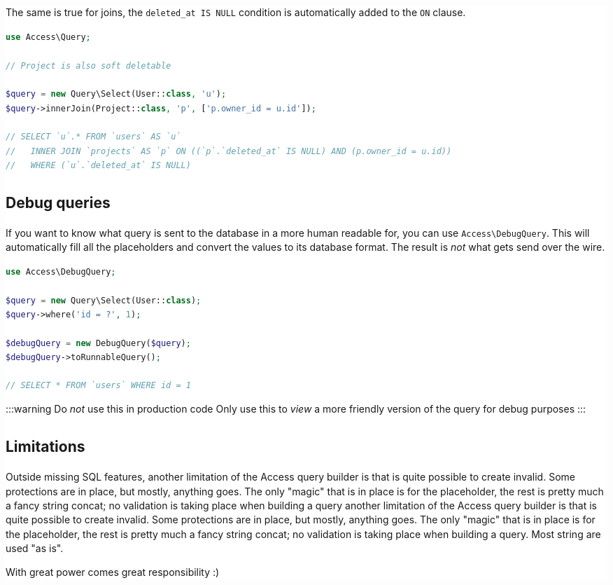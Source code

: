 The same is true for joins, the `deleted_at IS NULL` condition is automatically
added to the `ON` clause.

```php
use Access\Query;

// Project is also soft deletable

$query = new Query\Select(User::class, 'u');
$query->innerJoin(Project::class, 'p', ['p.owner_id = u.id']);

// SELECT `u`.* FROM `users` AS `u`
//   INNER JOIN `projects` AS `p` ON ((`p`.`deleted_at` IS NULL) AND (p.owner_id = u.id))
//   WHERE (`u`.`deleted_at` IS NULL)
```

## Debug queries

If you want to know what query is sent to the database in a more human readable
for, you can use `Access\DebugQuery`. This will automatically fill all the
placeholders and convert the values to its database format. The result is _not_
what gets send over the wire.

```php
use Access\DebugQuery;

$query = new Query\Select(User::class);
$query->where('id = ?', 1);

$debugQuery = new DebugQuery($query);
$debugQuery->toRunnableQuery();

// SELECT * FROM `users` WHERE id = 1
```

:::warning Do _not_ use this in production code
Only use this to _view_ a more friendly version of the query for debug purposes
:::

## Limitations

Outside missing SQL features, another limitation of the Access query builder is
that is quite possible to create invalid. Some protections are in place, but
mostly, anything goes. The only "magic" that is in place is for the placeholder,
the rest is pretty much a fancy string concat; no validation is taking place
when building a query another limitation of the Access query builder is that is
quite possible to create invalid. Some protections are in place, but mostly,
anything goes. The only "magic" that is in place is for the placeholder, the
rest is pretty much a fancy string concat; no validation is taking place when
building a query. Most string are used "as is".

With great power comes great responsibility :)
